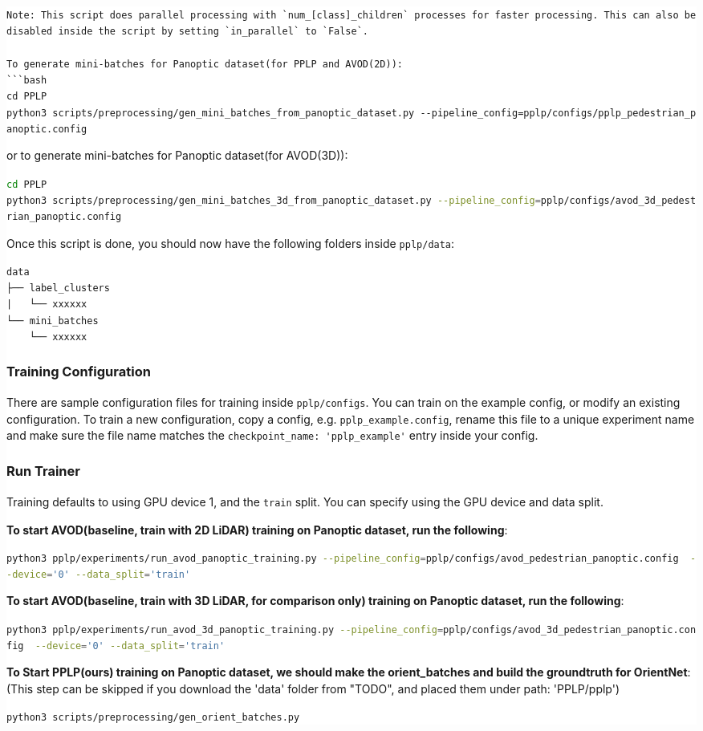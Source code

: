 ``` -->
Note: This script does parallel processing with `num_[class]_children` processes for faster processing. This can also be disabled inside the script by setting `in_parallel` to `False`.

To generate mini-batches for Panoptic dataset(for PPLP and AVOD(2D)):
```bash
cd PPLP
python3 scripts/preprocessing/gen_mini_batches_from_panoptic_dataset.py --pipeline_config=pplp/configs/pplp_pedestrian_panoptic.config
```

or to generate mini-batches for Panoptic dataset(for AVOD(3D)):
```bash
cd PPLP
python3 scripts/preprocessing/gen_mini_batches_3d_from_panoptic_dataset.py --pipeline_config=pplp/configs/avod_3d_pedestrian_panoptic.config
```

Once this script is done, you should now have the following folders inside `pplp/data`:
```
data
├── label_clusters
|   └── xxxxxx
└── mini_batches
    └── xxxxxx
```

### Training Configuration
There are sample configuration files for training inside `pplp/configs`. You can train on the example config, or modify an existing configuration. To train a new configuration, copy a config, e.g. `pplp_example.config`, rename this file to a unique experiment name and make sure the file name matches the `checkpoint_name: 'pplp_example'` entry inside your config.

### Run Trainer
Training defaults to using GPU device 1, and the `train` split. You can specify using the GPU device and data split.

**To start AVOD(baseline, train with 2D LiDAR) training on Panoptic dataset, run the following**:
```bash
python3 pplp/experiments/run_avod_panoptic_training.py --pipeline_config=pplp/configs/avod_pedestrian_panoptic.config  --device='0' --data_split='train'
```

**To start AVOD(baseline, train with 3D LiDAR, for comparison only) training on Panoptic dataset, run the following**:

```bash
python3 pplp/experiments/run_avod_3d_panoptic_training.py --pipeline_config=pplp/configs/avod_3d_pedestrian_panoptic.config  --device='0' --data_split='train'
```

**To Start PPLP(ours) training on Panoptic dataset, we should make the orient_batches and build the groundtruth for OrientNet**:
(This step can be skipped if you download the 'data' folder from "TODO", and placed them under path: 'PPLP/pplp')
```bash
python3 scripts/preprocessing/gen_orient_batches.py
```
